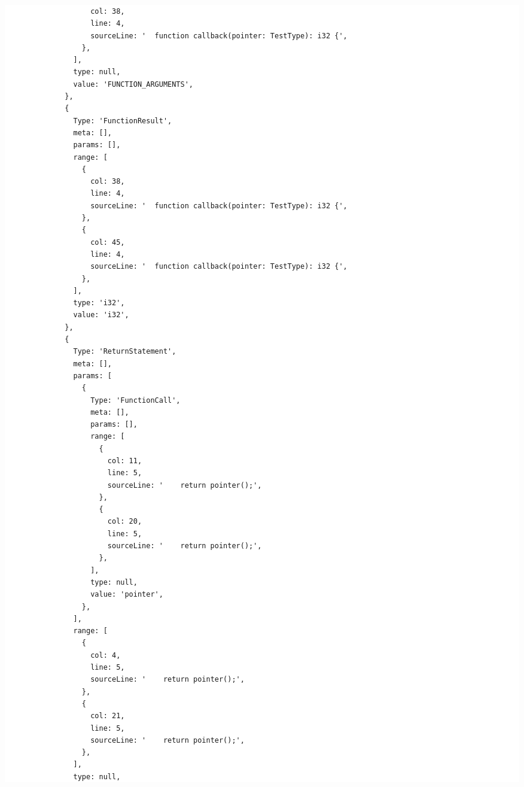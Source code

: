                         col: 38,
                        line: 4,
                        sourceLine: '  function callback(pointer: TestType): i32 {',
                      },
                    ],
                    type: null,
                    value: 'FUNCTION_ARGUMENTS',
                  },
                  {
                    Type: 'FunctionResult',
                    meta: [],
                    params: [],
                    range: [
                      {
                        col: 38,
                        line: 4,
                        sourceLine: '  function callback(pointer: TestType): i32 {',
                      },
                      {
                        col: 45,
                        line: 4,
                        sourceLine: '  function callback(pointer: TestType): i32 {',
                      },
                    ],
                    type: 'i32',
                    value: 'i32',
                  },
                  {
                    Type: 'ReturnStatement',
                    meta: [],
                    params: [
                      {
                        Type: 'FunctionCall',
                        meta: [],
                        params: [],
                        range: [
                          {
                            col: 11,
                            line: 5,
                            sourceLine: '    return pointer();',
                          },
                          {
                            col: 20,
                            line: 5,
                            sourceLine: '    return pointer();',
                          },
                        ],
                        type: null,
                        value: 'pointer',
                      },
                    ],
                    range: [
                      {
                        col: 4,
                        line: 5,
                        sourceLine: '    return pointer();',
                      },
                      {
                        col: 21,
                        line: 5,
                        sourceLine: '    return pointer();',
                      },
                    ],
                    type: null,
